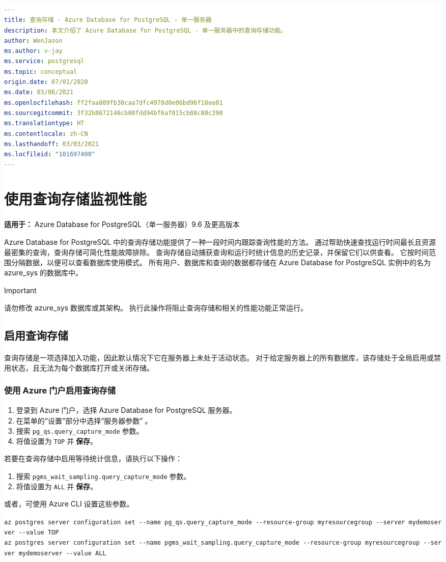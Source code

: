 ```yaml
---
title: 查询存储 - Azure Database for PostgreSQL - 单一服务器
description: 本文介绍了 Azure Database for PostgreSQL - 单一服务器中的查询存储功能。
author: WenJason
ms.author: v-jay
ms.service: postgresql
ms.topic: conceptual
origin.date: 07/01/2020
ms.date: 03/08/2021
ms.openlocfilehash: ff2faa809fb30caa7dfc4978d0e06bd96f18ee01
ms.sourcegitcommit: 3f32b8672146cb08fdd94bf6af015cb08c80c390
ms.translationtype: HT
ms.contentlocale: zh-CN
ms.lasthandoff: 03/03/2021
ms.locfileid: "101697400"
---
```

# <a name="monitor-performance-with-the-query-store"></a>使用查询存储监视性能

**适用于：** Azure Database for PostgreSQL（单一服务器）9.6 及更高版本

Azure Database for PostgreSQL 中的查询存储功能提供了一种一段时间内跟踪查询性能的方法。 通过帮助快速查找运行时间最长且资源最密集的查询，查询存储可简化性能故障排除。 查询存储自动捕获查询和运行时统计信息的历史记录，并保留它们以供查看。 它按时间范围分隔数据，以便可以查看数据库使用模式。 所有用户、数据库和查询的数据都存储在 Azure Database for PostgreSQL 实例中的名为 azure_sys 的数据库中。

> [!IMPORTANT]
> 请勿修改 azure_sys 数据库或其架构。 执行此操作将阻止查询存储和相关的性能功能正常运行。

## <a name="enabling-query-store"></a>启用查询存储
查询存储是一项选择加入功能，因此默认情况下它在服务器上未处于活动状态。 对于给定服务器上的所有数据库，该存储处于全局启用或禁用状态，且无法为每个数据库打开或关闭存储。

### <a name="enable-query-store-using-the-azure-portal"></a>使用 Azure 门户启用查询存储
1. 登录到 Azure 门户，选择 Azure Database for PostgreSQL 服务器。
2. 在菜单的“设置”部分中选择“服务器参数” 。
3. 搜索 `pg_qs.query_capture_mode` 参数。
4. 将值设置为 `TOP` 并 **保存**。

若要在查询存储中启用等待统计信息，请执行以下操作： 
1. 搜索 `pgms_wait_sampling.query_capture_mode` 参数。
1. 将值设置为 `ALL` 并 **保存**。


或者，可使用 Azure CLI 设置这些参数。
```cli
az postgres server configuration set --name pg_qs.query_capture_mode --resource-group myresourcegroup --server mydemoserver --value TOP
az postgres server configuration set --name pgms_wait_sampling.query_capture_mode --resource-group myresourcegroup --server mydemoserver --value ALL
```
